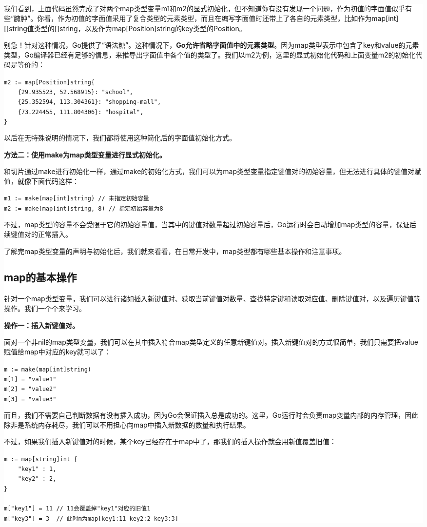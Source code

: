 我们看到，上面代码虽然完成了对两个map类型变量m1和m2的显式初始化，但不知道你有没有发现一个问题，作为初值的字面值似乎有些“臃肿”。你看，作为初值的字面值采用了复合类型的元素类型，而且在编写字面值时还带上了各自的元素类型，比如作为map\[int\] \[\]string值类型的\[\]string，以及作为map\[Position\]string的key类型的Position。

别急！针对这种情况，Go提供了“语法糖”。这种情况下，**Go允许省略字面值中的元素类型**。因为map类型表示中包含了key和value的元素类型，Go编译器已经有足够的信息，来推导出字面值中各个值的类型了。我们以m2为例，这里的显式初始化代码和上面变量m2的初始化代码是等价的：

```plain
m2 := map[Position]string{
    {29.935523, 52.568915}: "school",
    {25.352594, 113.304361}: "shopping-mall",
    {73.224455, 111.804306}: "hospital",
}

```

以后在无特殊说明的情况下，我们都将使用这种简化后的字面值初始化方式。

**方法二：使用make为map类型变量进行显式初始化。**

和切片通过make进行初始化一样，通过make的初始化方式，我们可以为map类型变量指定键值对的初始容量，但无法进行具体的键值对赋值，就像下面代码这样：

```plain
m1 := make(map[int]string) // 未指定初始容量
m2 := make(map[int]string, 8) // 指定初始容量为8

```

不过，map类型的容量不会受限于它的初始容量值，当其中的键值对数量超过初始容量后，Go运行时会自动增加map类型的容量，保证后续键值对的正常插入。

了解完map类型变量的声明与初始化后，我们就来看看，在日常开发中，map类型都有哪些基本操作和注意事项。

## map的基本操作

针对一个map类型变量，我们可以进行诸如插入新键值对、获取当前键值对数量、查找特定键和读取对应值、删除键值对，以及遍历键值等操作。我们一个个来学习。

**操作一：插入新键值对。**

面对一个非nil的map类型变量，我们可以在其中插入符合map类型定义的任意新键值对。插入新键值对的方式很简单，我们只需要把value赋值给map中对应的key就可以了：

```plain
m := make(map[int]string)
m[1] = "value1"
m[2] = "value2"
m[3] = "value3"

```

而且，我们不需要自己判断数据有没有插入成功，因为Go会保证插入总是成功的。这里，Go运行时会负责map变量内部的内存管理，因此除非是系统内存耗尽，我们可以不用担心向map中插入新数据的数量和执行结果。

不过，如果我们插入新键值对的时候，某个key已经存在于map中了，那我们的插入操作就会用新值覆盖旧值：

```plain
m := map[string]int {
	"key1" : 1,
	"key2" : 2,
}

m["key1"] = 11 // 11会覆盖掉"key1"对应的旧值1
m["key3"] = 3  // 此时m为map[key1:11 key2:2 key3:3]

```
